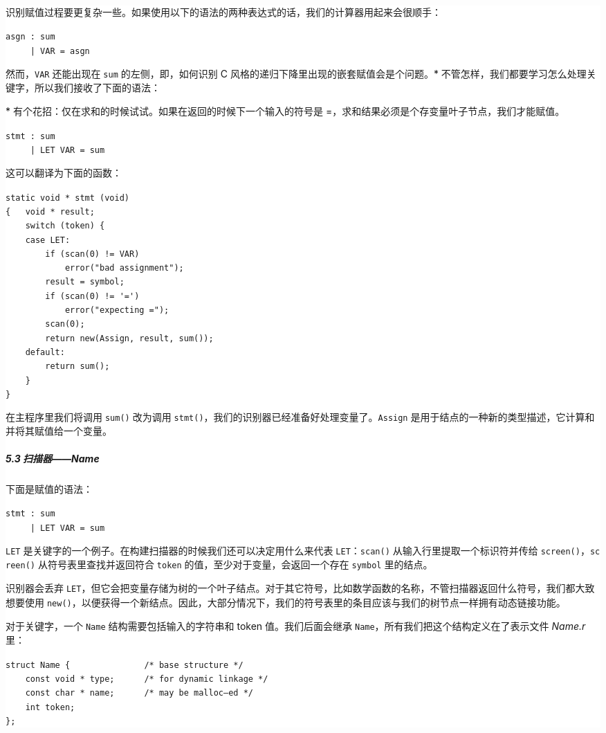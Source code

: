 识别赋值过程要更复杂一些。如果使用以下的语法的两种表达式的话，我们的计算器用起来会很顺手：

```
asgn : sum
     | VAR = asgn
```

然而，`VAR` 还能出现在 `sum` 的左侧，即，如何识别 C 风格的递归下降里出现的嵌套赋值会是个问题。\* 不管怎样，我们都要学习怎么处理关键字，所以我们接收了下面的语法：

\* 有个花招：仅在求和的时候试试。如果在返回的时候下一个输入的符号是 =，求和结果必须是个存变量叶子节点，我们才能赋值。 

```
stmt : sum
     | LET VAR = sum
```

这可以翻译为下面的函数：

```
static void * stmt (void)
{   void * result;
    switch (token) {
    case LET:
        if (scan(0) != VAR)
            error("bad assignment");
        result = symbol;
        if (scan(0) != '=')
            error("expecting =");
        scan(0);
        return new(Assign, result, sum());
    default:
        return sum();
    }
}
```

在主程序里我们将调用 `sum()` 改为调用 `stmt()`，我们的识别器已经准备好处理变量了。`Assign` 是用于结点的一种新的类型描述，它计算和并将其赋值给一个变量。

##### <a name="5.3">5.3 扫描器——Name</a>

下面是赋值的语法：

```
stmt : sum
     | LET VAR = sum
```

`LET` 是关键字的一个例子。在构建扫描器的时候我们还可以决定用什么来代表 `LET`：`scan()` 从输入行里提取一个标识符并传给 `screen()`，`screen()` 从符号表里查找并返回符合 `token` 的值，至少对于变量，会返回一个存在 `symbol` 里的结点。

识别器会丢弃 `LET`，但它会把变量存储为树的一个叶子结点。对于其它符号，比如数学函数的名称，不管扫描器返回什么符号，我们都大致想要使用 `new()`，以便获得一个新结点。因此，大部分情况下，我们的符号表里的条目应该与我们的树节点一样拥有动态链接功能。

对于关键字，一个 `Name` 结构需要包括输入的字符串和 token 值。我们后面会继承 `Name`，所有我们把这个结构定义在了表示文件 *Name.r* 里：

```
struct Name {               /* base structure */
    const void * type;      /* for dynamic linkage */
    const char * name;      /* may be malloc—ed */
    int token;
};
```
